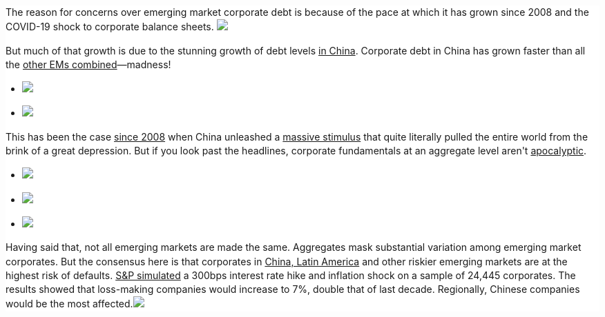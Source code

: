 The reason for concerns over emerging market corporate debt is because of the pace at which it has grown since 2008 and the COVID-19 shock to corporate balance sheets. ![](https://www.bebhuvan.com/images/2022/05/EM-DM-corporate-debt.jpg) 

But much of that growth is due to the stunning growth of debt levels [in China][42]. Corporate debt in China has grown faster than all the [other EMs combined][43]—madness! 

<div class="wp-block-jetpack-slideshow alignwide" data-effect="slide">
 <div class="wp-block-jetpack-slideshow_container swiper-container">
 

 - ![](https://www.bebhuvan.com/images/2022/05/Emerging-market-financial-and-non-financial-debt-by-ratings.jpg-1.png)

 - ![](https://www.bebhuvan.com/images/2022/05/total-debt-to-non-financial-sector.jpg)

 

 
 <a class="wp-block-jetpack-slideshow_button-prev swiper-button-prev swiper-button-white" role="button"></a><a class="wp-block-jetpack-slideshow_button-next swiper-button-next swiper-button-white" role="button"></a><a aria-label="Pause Slideshow" class="wp-block-jetpack-slideshow_button-pause" role="button"></a>
 
 <div class="wp-block-jetpack-slideshow_pagination swiper-pagination swiper-pagination-white">
 </div>
 </div>
</div>

This has been the case [since 2008][44] when China unleashed a [massive stimulus][45] that quite literally pulled the entire world from the brink of a great depression. But if you look past the headlines, corporate fundamentals at an aggregate level aren't [apocalyptic][46]. 

<div class="wp-block-jetpack-slideshow alignwide" data-effect="slide">
 <div class="wp-block-jetpack-slideshow_container swiper-container">
 

 - ![](https://www.bebhuvan.com/images/2022/05/Emerging-Market-Corporate-Interest-Coverage-ratio.png)

 - ![](https://www.bebhuvan.com/images/2022/05/Net-leverage-EM.png)

 - ![](https://www.bebhuvan.com/images/2022/05/Rating-agency-upgrades.png)

 

 
 <a class="wp-block-jetpack-slideshow_button-prev swiper-button-prev swiper-button-white" role="button"></a><a class="wp-block-jetpack-slideshow_button-next swiper-button-next swiper-button-white" role="button"></a><a aria-label="Pause Slideshow" class="wp-block-jetpack-slideshow_button-pause" role="button"></a>
 
 <div class="wp-block-jetpack-slideshow_pagination swiper-pagination swiper-pagination-white">
 </div>
 </div>
</div>

Having said that, not all emerging markets are made the same. Aggregates mask substantial variation among emerging market corporates. But the consensus here is that corporates in [China, Latin America][47] and other riskier emerging markets are at the highest risk of defaults. [S&P simulated][48] a 300bps interest rate hike and inflation shock on a sample of 24,445 corporates. The results showed that loss-making companies would increase to 7%, double that of last decade. Regionally, Chinese companies would be the most affected.![](https://www.bebhuvan.com/images/2022/05/Corporate-debt-and-earnings-emerging-markets.png) 


 [1]: https://blogs.worldbank.org/voices/are-we-ready-coming-spate-debt-crises
 [2]: https://www.imf.org/en/Publications/fandd/issues/2022/03/Shining-a-light-on-debt-Pazarbasioglu-Reinhart
 [3]: https://www.bankofengland.co.uk/-/media/boe/files/statistics/research-datasets/whats-new-in-2021.pdf?la=en&hash=27F7A33FA99A3B9D74096D5FABEF7C2D16DCACFC
 [4]: https://www.federalreservehistory.org/essays/latin-american-debt-crisis
 [5]: https://www.youtube.com/watch?v=-gmq-Mfxofk&t=1151s
 [6]: https://dergipark.org.tr/tr/download/article-file/147598
 [7]: https://www.brookings.edu/blog/future-development/2022/02/28/developing-economies-face-a-rough-ride-as-global-interest-rates-rise/
 [8]: https://www.economicshelp.org/blog/glossary/financial-crisis-asia-1997/
 [9]: https://www.spglobal.com/ratings/en/research/articles/220127-global-sovereign-rating-trends-2022-despite-stabilization-the-pandemic-threatens-the-recovery-12250011
 [10]: https://www.spglobal.com/ratings/en/research/articles/220127-emea-emerging-markets-sovereign-rating-trends-2022-stable-overall-but-fiscal-external-and-geopolitical-ris-12247841
 [11]: https://www.spglobal.com/ratings/en/research/articles/220127-asia-pacific-sovereign-rating-trends-2022-new-covid-strain-thwarts-an-earlier-recovery-12250873
 [12]: https://blogs.imf.org/2021/07/27/drawing-further-apart-widening-gaps-in-the-global-recovery/
 [13]: https://blogs.imf.org/2021/12/15/global-debt-reaches-a-record-226-trillion/#
 [14]: https://www.imf.org/en/Publications/FM/Issues/2022/04/12/fiscal-monitor-april-2022
 [15]: https://carnegieendowment.org/chinafinancialmarkets/86397
 [16]: https://www.cfr.org/blog/whats-store-emerging-markets
 [17]: https://blogs.imf.org/2022/01/10/emerging-economies-must-prepare-for-fed-policy-tightening/#post/0
 [18]: https://www.bis.org/publ/qtrpdf/r_qt2012b.htm
 [19]: https://www.federalreserve.gov/econres/notes/feds-notes/are-rising-u-s-interest-rates-destabilizing-for-emerging-market-economies-20210623.htm
 [20]: https://www.piie.com/reader/publications/policy-briefs/uneven-global-rebound-will-challenge-emerging-market-and-developing
 [21]: https://voxeu.org/article/strength-dollar-and-emerging-markets-growth
 [22]: https://www.worldbank.org/en/news/feature/2022/01/11/developing-economies-face-risk-of-hard-landing-as-global-growth-slows
 [23]: https://www.brookings.edu/research/the-covid-19-travel-shock-hit-tourism-dependent-economies-hard/
 [24]: https://twitter.com/Brad_Setser/status/1311745172045271040?s=20&t=PL2N0fu1fu7zWI0lzvCpYQ
 [25]: https://www.imf.org/en/Publications/WEO/Issues/2022/04/19/world-economic-outlook-april-2022
 [26]: https://www.imf.org/en/Publications/GFSR/Issues/2022/04/19/global-financial-stability-report-april-2022
 [27]: https://www.economist.com/finance-and-economics/three-threats-to-the-global-economic-recovery/21806535
 [28]: https://www.bloomberg.com/news/features/2022-04-20/rising-food-energy-prices-are-just-the-start-of-an-emerging-economic-crisis?utm_source=twitter&utm_medium=social&utm_campaign=twitter-moments&utm_content=economics
 [29]: https://www.bis.org/publ/qtrpdf/r_qt2106c.htm
 [30]: https://www.economist.com/finance-and-economics/2019/07/13/a-new-study-tracks-the-surge-in-chinese-loans-to-poor-countries
 [31]: https://www.bbc.com/news/59585507
 [32]: https://www.piie.com/research/piie-charts/chinas-lending-emerging-markets-became-more-secretive-after-2014
 [33]: https://www.cnbc.com/2021/09/30/study-chinese-loans-leave-developing-countries-with-385-billion-in-hidden-debts.html
 [34]: https://voxeu.org/article/china-s-overseas-lending-and-war-ukraine
 [35]: https://www.orfonline.org/expert-speak/nepals-economic-crisis/
 [36]: https://www.chathamhouse.org/2021/03/emerging-market-debt-covid-19-pandemic
 [37]: https://www.ft.com/content/b3b8e145-d77f-4e8c-a5c5-6cf376a6b209
 [38]: https://lawdigitalcommons.bc.edu/bclr/vol61/iss5/5/
 [39]: https://www.phenomenalworld.org/author/karina-patricio-ferreira-lima/
 [40]: https://stats.bis.org/statx/srs/tseries/GLI/Q.USD.4T.N.A.I.B.USD?t=e2&c=&m=USD&p=20203&i=2.3
 [41]: https://openknowledge.worldbank.org/handle/10986/34480
 [42]: https://www.spglobal.com/ratings/en/research/pdf-articles/220413-emerging-markets-monthly-highlights-a-road-full-of-hazards-101489751
 [43]: https://merics.org/en/report/chinas-high-and-rising-corporate-debt
 [44]: https://www.federalreserve.gov/econres/notes/ifdp-notes/emerging-market-nonfinancial-corporate-debt-how-concerned-should-we-be-20170601.htm
 [45]: https://www.worldpoliticsreview.com/articles/29498/what-the-u-s-can-learn-from-chinese-stimulus
 [46]: https://am.jpmorgan.com/tw/en/asset-management/institutional/insights/portfolio-insights/fixed-income/fixed-income-perspectives/corporate-fundamentals-where-do-we-go-from-here/
 [47]: https://am.jpmorgan.com/content/dam/jpm-am-aem/emea/regional/en/insights/portfolio-insights/emd/emerging-market-debt-outlook-1q-2022.pdf
 [48]: https://www.spglobal.com/_assets/documents/ratings/research/100811674.pdf
 [49]: https://www.bis.org/publ/qtrpdf/r_qt1809g.htm
 [50]: https://www.bloomberg.com/news/newsletters/2021-06-25/the-weekly-fix-as-stars-rise-zombies-die-crypto-credit-risk
 [51]: https://www.ubs.com/us/en/wealth-management/insights/market-news/article.1564903.html?caasID=CAAS-ActivityStream
 [52]: https://www.invesco.com/apac/en/institutional/insights/equity/challenges-opportunities-emerging-market-stocks.html